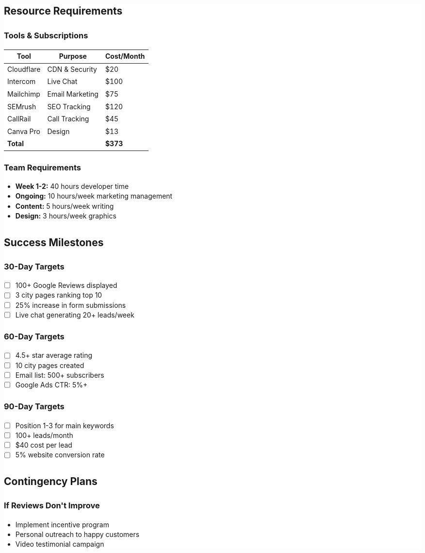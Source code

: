 ## Resource Requirements

### Tools & Subscriptions
| Tool | Purpose | Cost/Month |
|------|---------|------------|
| Cloudflare | CDN & Security | $20 |
| Intercom | Live Chat | $100 |
| Mailchimp | Email Marketing | $75 |
| SEMrush | SEO Tracking | $120 |
| CallRail | Call Tracking | $45 |
| Canva Pro | Design | $13 |
| **Total** | | **$373** |

### Team Requirements
- **Week 1-2:** 40 hours developer time
- **Ongoing:** 10 hours/week marketing management
- **Content:** 5 hours/week writing
- **Design:** 3 hours/week graphics

## Success Milestones

### 30-Day Targets
- [ ] 100+ Google Reviews displayed
- [ ] 3 city pages ranking top 10
- [ ] 25% increase in form submissions
- [ ] Live chat generating 20+ leads/week

### 60-Day Targets
- [ ] 4.5+ star average rating
- [ ] 10 city pages created
- [ ] Email list: 500+ subscribers
- [ ] Google Ads CTR: 5%+

### 90-Day Targets
- [ ] Position 1-3 for main keywords
- [ ] 100+ leads/month
- [ ] $40 cost per lead
- [ ] 5% website conversion rate

## Contingency Plans

### If Reviews Don't Improve
- Implement incentive program
- Personal outreach to happy customers
- Video testimonial campaign
